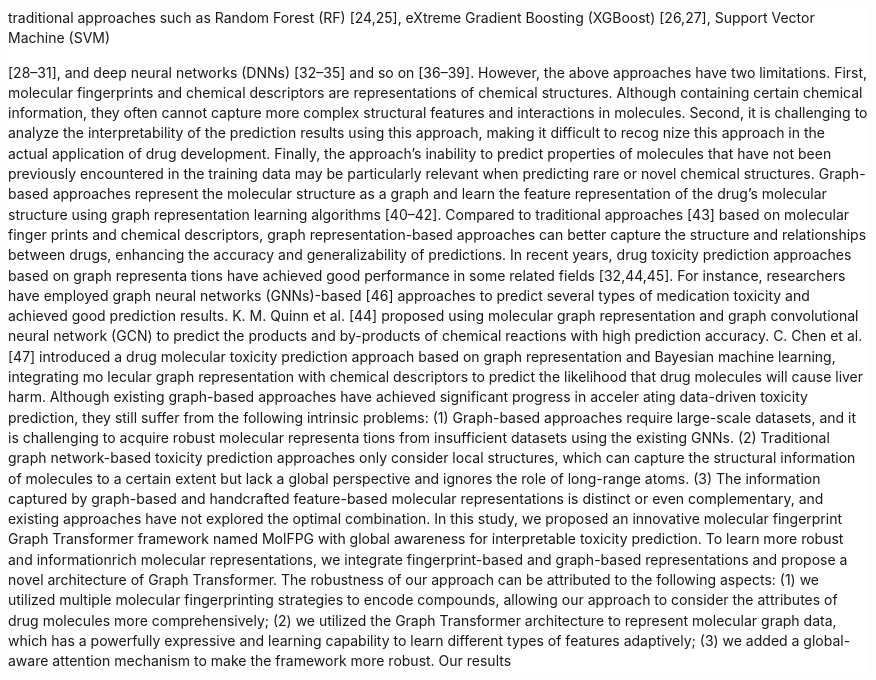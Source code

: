 

traditional approaches such as Random Forest (RF) [24,25], eXtreme
Gradient Boosting (XGBoost) [26,27], Support Vector Machine (SVM)

[28–31], and deep neural networks (DNNs) [32–35] and so on [36–39].
However, the above approaches have two limitations. First, molecular
fingerprints and chemical descriptors are representations of chemical
structures. Although containing certain chemical information, they
often cannot capture more complex structural features and interactions
in molecules. Second, it is challenging to analyze the interpretability of
the prediction results using this approach, making it difficult to recog­
nize this approach in the actual application of drug development.
Finally, the approach’s inability to predict properties of molecules that
have not been previously encountered in the training data may be
particularly relevant when predicting rare or novel chemical structures.
Graph-based approaches represent the molecular structure as a
graph and learn the feature representation of the drug’s molecular
structure using graph representation learning algorithms [40–42].
Compared to traditional approaches [43] based on molecular finger­
prints and chemical descriptors, graph representation-based approaches
can better capture the structure and relationships between drugs,
enhancing the accuracy and generalizability of predictions. In recent
years, drug toxicity prediction approaches based on graph representa­
tions have achieved good performance in some related fields [32,44,45].
For instance, researchers have employed graph neural networks
(GNNs)-based [46] approaches to predict several types of medication
toxicity and achieved good prediction results. K. M. Quinn et al. [44]
proposed using molecular graph representation and graph convolutional
neural network (GCN) to predict the products and by-products of
chemical reactions with high prediction accuracy. C. Chen et al. [47]
introduced a drug molecular toxicity prediction approach based on
graph representation and Bayesian machine learning, integrating mo­
lecular graph representation with chemical descriptors to predict the
likelihood that drug molecules will cause liver harm. Although existing
graph-based approaches have achieved significant progress in acceler­
ating data-driven toxicity prediction, they still suffer from the following
intrinsic problems: (1) Graph-based approaches require large-scale
datasets, and it is challenging to acquire robust molecular representa­
tions from insufficient datasets using the existing GNNs. (2) Traditional
graph network-based toxicity prediction approaches only consider local
structures, which can capture the structural information of molecules to
a certain extent but lack a global perspective and ignores the role of
long-range atoms. (3) The information captured by graph-based and
handcrafted feature-based molecular representations is distinct or even
complementary, and existing approaches have not explored the optimal
combination.
In this study, we proposed an innovative molecular fingerprint Graph
Transformer framework named MolFPG with global awareness for
interpretable toxicity prediction. To learn more robust and informationrich molecular representations, we integrate fingerprint-based and
graph-based representations and propose a novel architecture of Graph
Transformer. The robustness of our approach can be attributed to the
following aspects: (1) we utilized multiple molecular fingerprinting
strategies to encode compounds, allowing our approach to consider the
attributes of drug molecules more comprehensively; (2) we utilized the
Graph Transformer architecture to represent molecular graph data,
which has a powerfully expressive and learning capability to learn
different types of features adaptively; (3) we added a global-aware
attention mechanism to make the framework more robust. Our results
